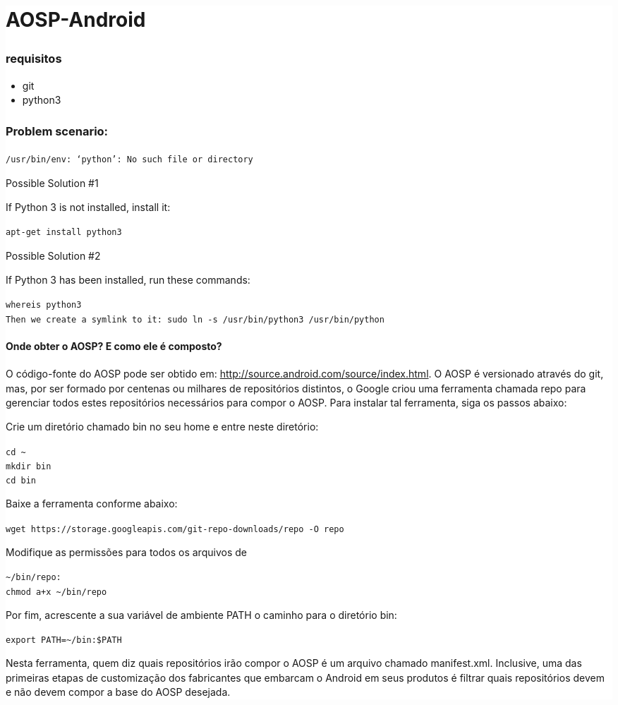 # AOSP-Android
### requisitos
- git
- python3
### Problem scenario:
```
/usr/bin/env: ‘python’: No such file or directory
```
Possible Solution #1

If Python 3 is not installed, install it: 
```
apt-get install python3
```
Possible Solution #2

If Python 3 has been installed, run these commands: 
```
whereis python3
Then we create a symlink to it: sudo ln -s /usr/bin/python3 /usr/bin/python
```

#### Onde obter o AOSP? E como ele é composto?
O código-fonte do AOSP pode ser obtido em: http://source.android.com/source/index.html. O AOSP é versionado através do git, mas, por ser formado por centenas ou milhares de repositórios distintos, o Google criou uma ferramenta chamada repo para gerenciar todos estes repositórios necessários para compor o AOSP. Para instalar tal ferramenta, siga os passos abaixo:

Crie um diretório chamado bin no seu home e entre neste diretório:
```
cd ~
mkdir bin
cd bin
```
 

Baixe a ferramenta conforme abaixo:
```
wget https://storage.googleapis.com/git-repo-downloads/repo -O repo 
```

Modifique as permissões para todos os arquivos de 
```
~/bin/repo:
chmod a+x ~/bin/repo 
```

Por fim, acrescente a sua variável de ambiente PATH o caminho para o diretório bin:
```
export PATH=~/bin:$PATH
``` 

Nesta ferramenta, quem diz quais repositórios irão compor o AOSP é um arquivo chamado manifest.xml. Inclusive, uma das primeiras etapas de customização dos fabricantes que embarcam o Android em seus produtos é filtrar quais repositórios devem e não devem compor a base do AOSP desejada.
